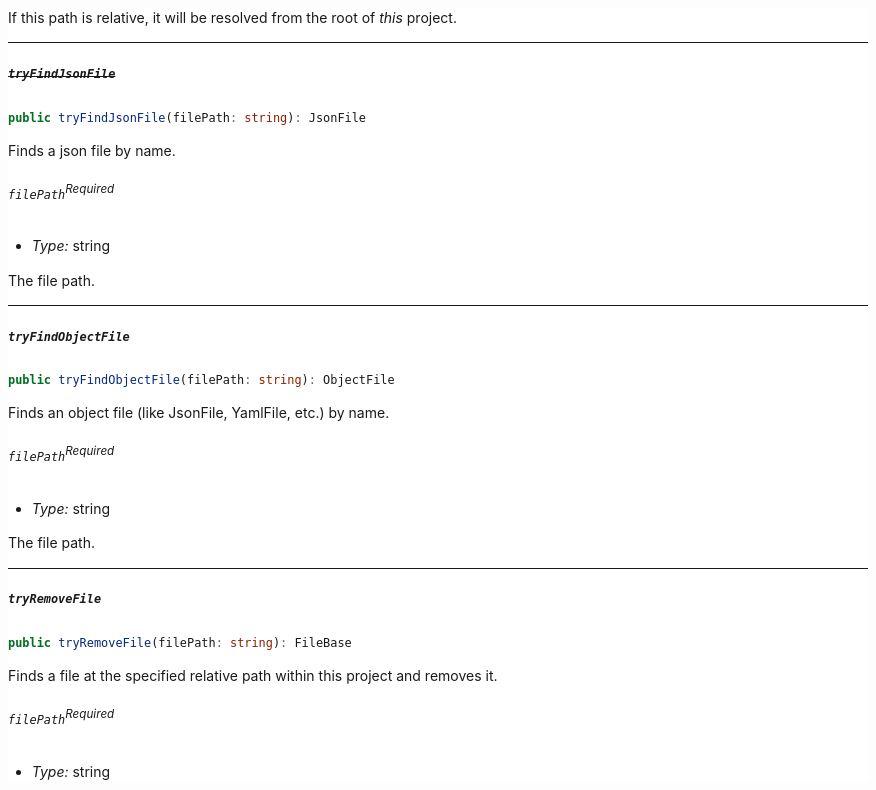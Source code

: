 If this path is relative, it will be resolved
from the root of _this_ project.

---

##### ~~`tryFindJsonFile`~~ <a name="tryFindJsonFile" id="projen-cdktf-hybrid-construct.TerraformModule.tryFindJsonFile"></a>

```typescript
public tryFindJsonFile(filePath: string): JsonFile
```

Finds a json file by name.

###### `filePath`<sup>Required</sup> <a name="filePath" id="projen-cdktf-hybrid-construct.TerraformModule.tryFindJsonFile.parameter.filePath"></a>

- *Type:* string

The file path.

---

##### `tryFindObjectFile` <a name="tryFindObjectFile" id="projen-cdktf-hybrid-construct.TerraformModule.tryFindObjectFile"></a>

```typescript
public tryFindObjectFile(filePath: string): ObjectFile
```

Finds an object file (like JsonFile, YamlFile, etc.) by name.

###### `filePath`<sup>Required</sup> <a name="filePath" id="projen-cdktf-hybrid-construct.TerraformModule.tryFindObjectFile.parameter.filePath"></a>

- *Type:* string

The file path.

---

##### `tryRemoveFile` <a name="tryRemoveFile" id="projen-cdktf-hybrid-construct.TerraformModule.tryRemoveFile"></a>

```typescript
public tryRemoveFile(filePath: string): FileBase
```

Finds a file at the specified relative path within this project and removes it.

###### `filePath`<sup>Required</sup> <a name="filePath" id="projen-cdktf-hybrid-construct.TerraformModule.tryRemoveFile.parameter.filePath"></a>

- *Type:* string
